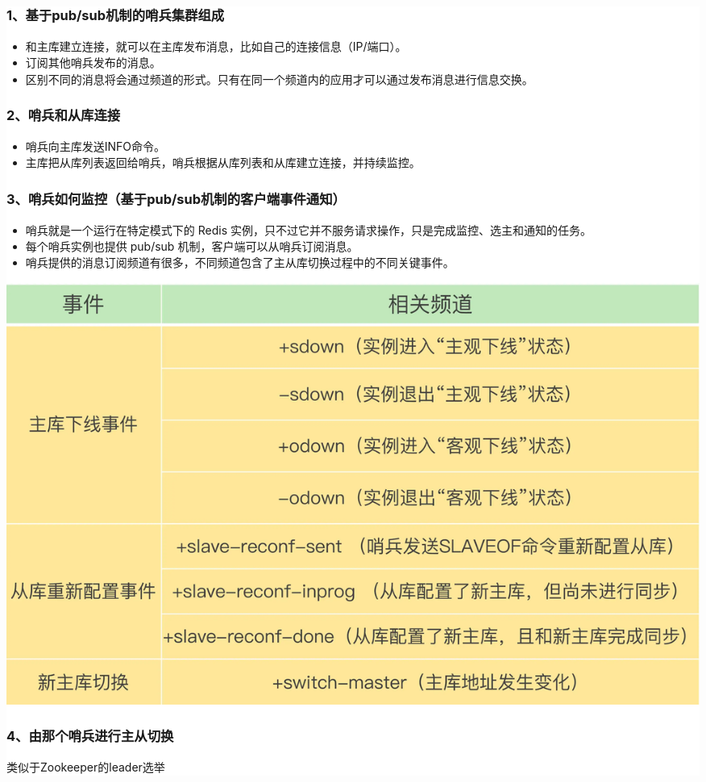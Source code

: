 ### 1、基于pub/sub机制的哨兵集群组成

- 和主库建立连接，就可以在主库发布消息，比如自己的连接信息（IP/端口）。
- 订阅其他哨兵发布的消息。
- 区别不同的消息将会通过频道的形式。只有在同一个频道内的应用才可以通过发布消息进行信息交换。

### 2、哨兵和从库连接

- 哨兵向主库发送INFO命令。
- 主库把从库列表返回给哨兵，哨兵根据从库列表和从库建立连接，并持续监控。

### 3、哨兵如何监控（基于pub/sub机制的客户端事件通知）

- 哨兵就是一个运行在特定模式下的 Redis 实例，只不过它并不服务请求操作，只是完成监控、选主和通知的任务。
- 每个哨兵实例也提供 pub/sub 机制，客户端可以从哨兵订阅消息。
- 哨兵提供的消息订阅频道有很多，不同频道包含了主从库切换过程中的不同关键事件。

![](.\images\4e9665694a9565abbce1a63cf111f725.webp)

### 4、由那个哨兵进行主从切换

类似于Zookeeper的leader选举
